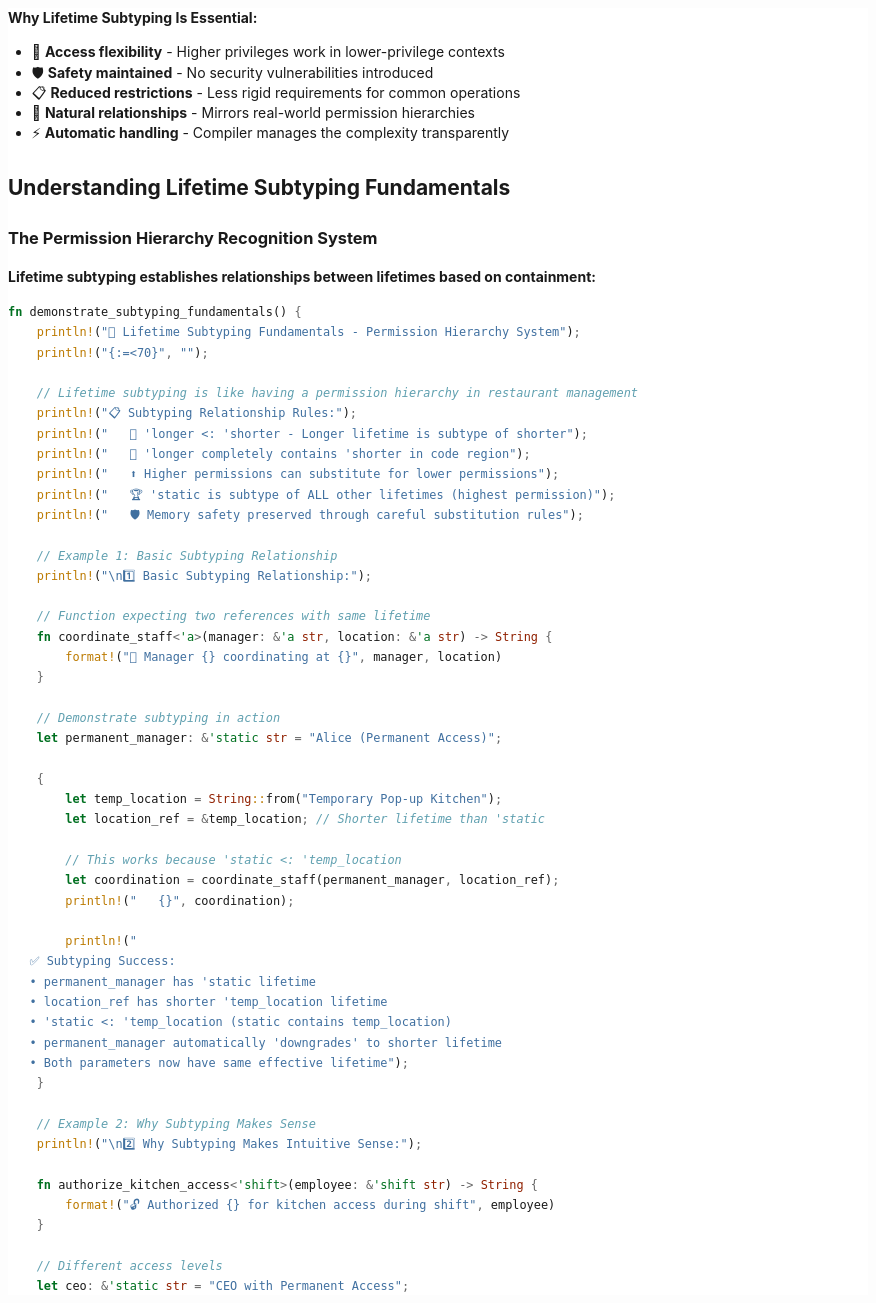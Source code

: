 **Why Lifetime Subtyping Is Essential:**

- 🔑 **Access flexibility** - Higher privileges work in lower-privilege contexts
- 🛡️ **Safety maintained** - No security vulnerabilities introduced
- 📋 **Reduced restrictions** - Less rigid requirements for common operations
- 🔄 **Natural relationships** - Mirrors real-world permission hierarchies
- ⚡ **Automatic handling** - Compiler manages the complexity transparently


## Understanding Lifetime Subtyping Fundamentals

### The Permission Hierarchy Recognition System

**Lifetime subtyping establishes relationships between lifetimes based on containment:**

```rust
fn demonstrate_subtyping_fundamentals() {
    println!("🔑 Lifetime Subtyping Fundamentals - Permission Hierarchy System");
    println!("{:=<70}", "");

    // Lifetime subtyping is like having a permission hierarchy in restaurant management
    println!("📋 Subtyping Relationship Rules:");
    println!("   🔑 'longer <: 'shorter - Longer lifetime is subtype of shorter");
    println!("   📍 'longer completely contains 'shorter in code region");
    println!("   ⬆️ Higher permissions can substitute for lower permissions");
    println!("   🏆 'static is subtype of ALL other lifetimes (highest permission)");
    println!("   🛡️ Memory safety preserved through careful substitution rules");

    // Example 1: Basic Subtyping Relationship
    println!("\n1️⃣ Basic Subtyping Relationship:");

    // Function expecting two references with same lifetime
    fn coordinate_staff<'a>(manager: &'a str, location: &'a str) -> String {
        format!("👔 Manager {} coordinating at {}", manager, location)
    }

    // Demonstrate subtyping in action
    let permanent_manager: &'static str = "Alice (Permanent Access)";

    {
        let temp_location = String::from("Temporary Pop-up Kitchen");
        let location_ref = &temp_location; // Shorter lifetime than 'static

        // This works because 'static <: 'temp_location
        let coordination = coordinate_staff(permanent_manager, location_ref);
        println!("   {}", coordination);

        println!("
   ✅ Subtyping Success:
   • permanent_manager has 'static lifetime
   • location_ref has shorter 'temp_location lifetime
   • 'static <: 'temp_location (static contains temp_location)
   • permanent_manager automatically 'downgrades' to shorter lifetime
   • Both parameters now have same effective lifetime");
    }

    // Example 2: Why Subtyping Makes Sense
    println!("\n2️⃣ Why Subtyping Makes Intuitive Sense:");

    fn authorize_kitchen_access<'shift>(employee: &'shift str) -> String {
        format!("🔓 Authorized {} for kitchen access during shift", employee)
    }

    // Different access levels
    let ceo: &'static str = "CEO with Permanent Access";
```